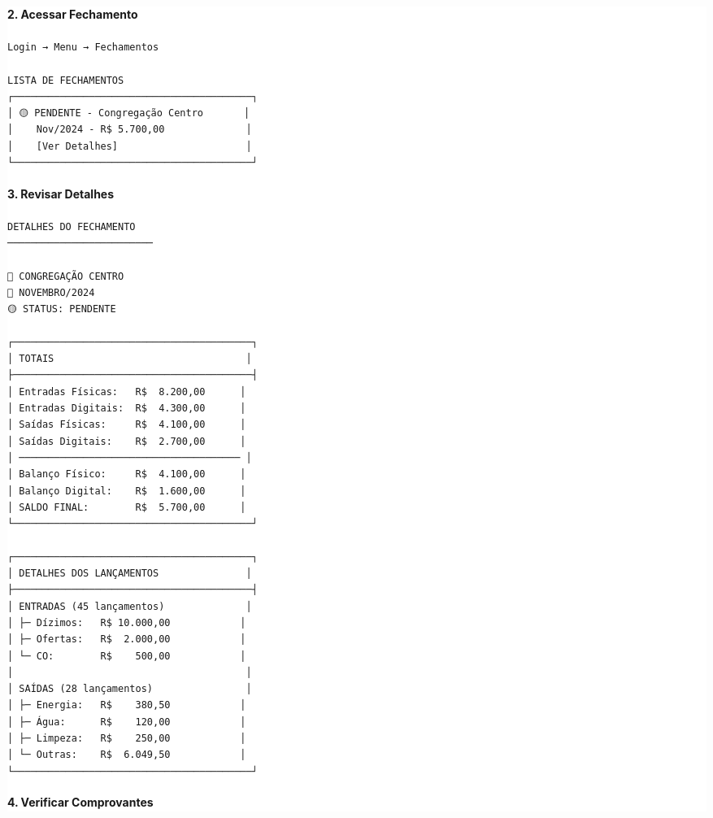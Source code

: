 #### 2. Acessar Fechamento

```
Login → Menu → Fechamentos

LISTA DE FECHAMENTOS
┌─────────────────────────────────────────┐
│ 🟡 PENDENTE - Congregação Centro       │
│    Nov/2024 - R$ 5.700,00              │
│    [Ver Detalhes]                      │
└─────────────────────────────────────────┘
```

#### 3. Revisar Detalhes

```
DETALHES DO FECHAMENTO
─────────────────────────

📍 CONGREGAÇÃO CENTRO
📅 NOVEMBRO/2024
🟡 STATUS: PENDENTE

┌─────────────────────────────────────────┐
│ TOTAIS                                 │
├─────────────────────────────────────────┤
│ Entradas Físicas:   R$  8.200,00      │
│ Entradas Digitais:  R$  4.300,00      │
│ Saídas Físicas:     R$  4.100,00      │
│ Saídas Digitais:    R$  2.700,00      │
│ ────────────────────────────────────── │
│ Balanço Físico:     R$  4.100,00      │
│ Balanço Digital:    R$  1.600,00      │
│ SALDO FINAL:        R$  5.700,00      │
└─────────────────────────────────────────┘

┌─────────────────────────────────────────┐
│ DETALHES DOS LANÇAMENTOS               │
├─────────────────────────────────────────┤
│ ENTRADAS (45 lançamentos)              │
│ ├─ Dízimos:   R$ 10.000,00            │
│ ├─ Ofertas:   R$  2.000,00            │
│ └─ CO:        R$    500,00            │
│                                        │
│ SAÍDAS (28 lançamentos)                │
│ ├─ Energia:   R$    380,50            │
│ ├─ Água:      R$    120,00            │
│ ├─ Limpeza:   R$    250,00            │
│ └─ Outras:    R$  6.049,50            │
└─────────────────────────────────────────┘
```

#### 4. Verificar Comprovantes
